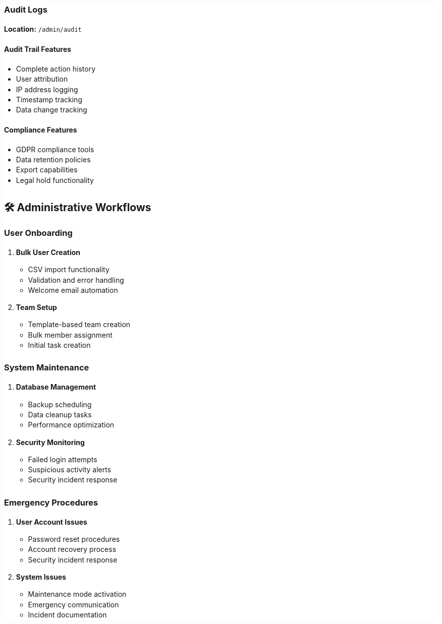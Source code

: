 ### Audit Logs
**Location:** `/admin/audit`

#### Audit Trail Features
- Complete action history
- User attribution
- IP address logging
- Timestamp tracking
- Data change tracking

#### Compliance Features
- GDPR compliance tools
- Data retention policies
- Export capabilities
- Legal hold functionality

## 🛠️ Administrative Workflows

### User Onboarding
1. **Bulk User Creation**
   - CSV import functionality
   - Validation and error handling
   - Welcome email automation

2. **Team Setup**
   - Template-based team creation
   - Bulk member assignment
   - Initial task creation

### System Maintenance
1. **Database Management**
   - Backup scheduling
   - Data cleanup tasks
   - Performance optimization

2. **Security Monitoring**
   - Failed login attempts
   - Suspicious activity alerts
   - Security incident response

### Emergency Procedures
1. **User Account Issues**
   - Password reset procedures
   - Account recovery process
   - Security incident response

2. **System Issues**
   - Maintenance mode activation
   - Emergency communication
   - Incident documentation
